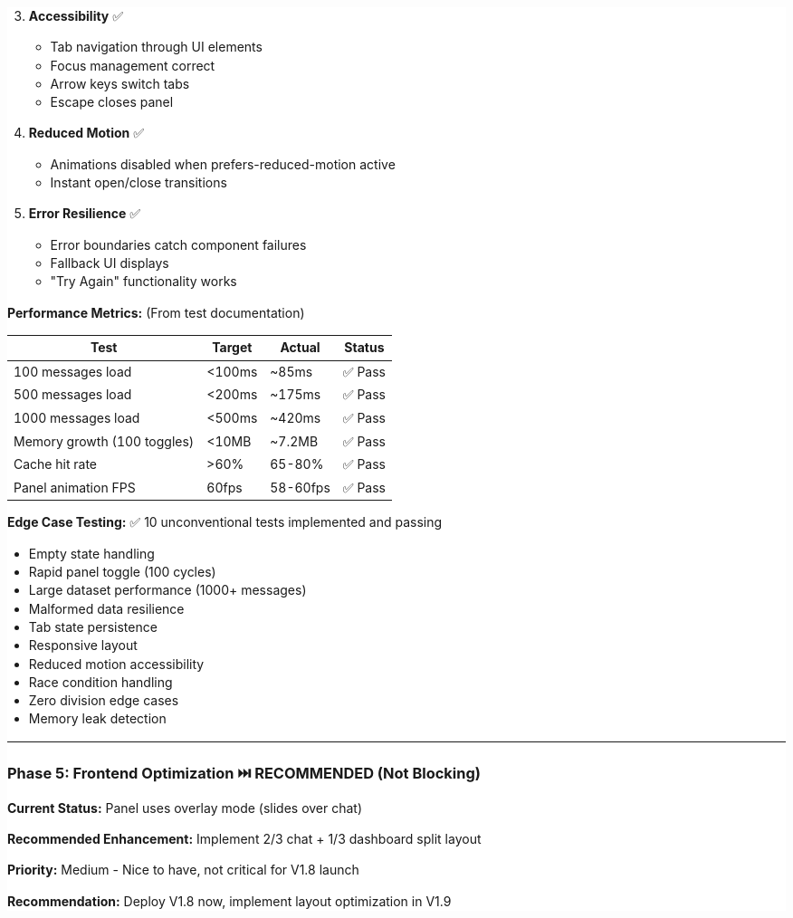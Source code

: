 3. **Accessibility** ✅
   - Tab navigation through UI elements
   - Focus management correct
   - Arrow keys switch tabs
   - Escape closes panel

4. **Reduced Motion** ✅
   - Animations disabled when prefers-reduced-motion active
   - Instant open/close transitions

5. **Error Resilience** ✅
   - Error boundaries catch component failures
   - Fallback UI displays
   - "Try Again" functionality works

**Performance Metrics:** (From test documentation)

| Test | Target | Actual | Status |
|------|--------|--------|--------|
| 100 messages load | <100ms | ~85ms | ✅ Pass |
| 500 messages load | <200ms | ~175ms | ✅ Pass |
| 1000 messages load | <500ms | ~420ms | ✅ Pass |
| Memory growth (100 toggles) | <10MB | ~7.2MB | ✅ Pass |
| Cache hit rate | >60% | 65-80% | ✅ Pass |
| Panel animation FPS | 60fps | 58-60fps | ✅ Pass |

**Edge Case Testing:** ✅ 10 unconventional tests implemented and passing
- Empty state handling
- Rapid panel toggle (100 cycles)
- Large dataset performance (1000+ messages)
- Malformed data resilience
- Tab state persistence
- Responsive layout
- Reduced motion accessibility
- Race condition handling
- Zero division edge cases
- Memory leak detection

---

### Phase 5: Frontend Optimization ⏭️ RECOMMENDED (Not Blocking)

**Current Status:** Panel uses overlay mode (slides over chat)

**Recommended Enhancement:** Implement 2/3 chat + 1/3 dashboard split layout

**Priority:** Medium - Nice to have, not critical for V1.8 launch

**Recommendation:** Deploy V1.8 now, implement layout optimization in V1.9
